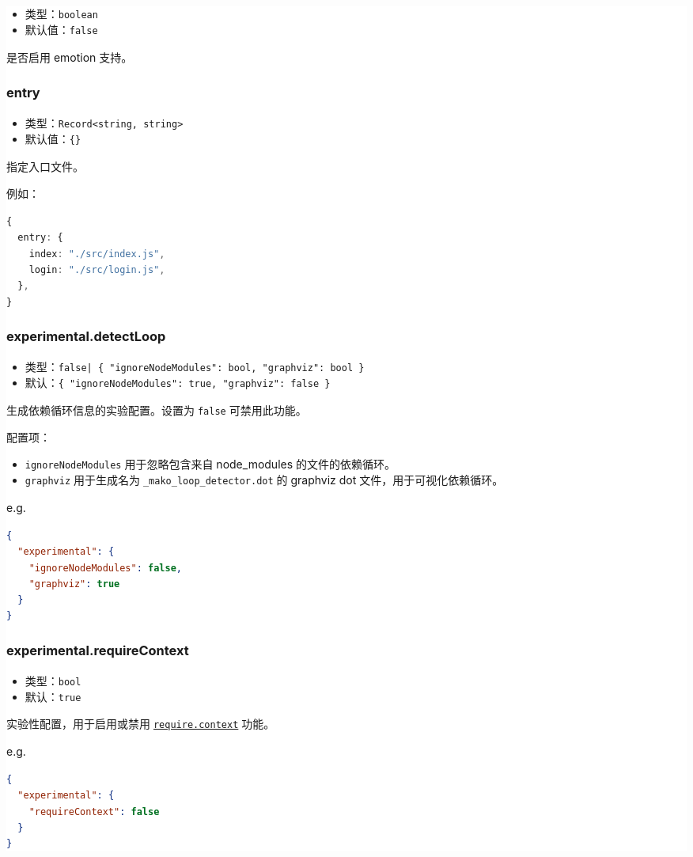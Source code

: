 - 类型：`boolean`
- 默认值：`false`

是否启用 emotion 支持。

### entry

- 类型：`Record<string, string>`
- 默认值：`{}`

指定入口文件。

例如：

```ts
{
  entry: {
    index: "./src/index.js",
    login: "./src/login.js",
  },
}
```

### experimental.detectLoop

- 类型：`false| { "ignoreNodeModules": bool, "graphviz": bool }`
- 默认：`{ "ignoreNodeModules": true, "graphviz": false }`

生成依赖循环信息的实验配置。设置为 `false` 可禁用此功能。

配置项：

- `ignoreNodeModules` 用于忽略包含来自 node_modules 的文件的依赖循环。
- `graphviz` 用于生成名为 `_mako_loop_detector.dot` 的 graphviz dot 文件，用于可视化依赖循环。

e.g.

```json
{
  "experimental": {
    "ignoreNodeModules": false,
    "graphviz": true
  }
}
```

### experimental.requireContext

- 类型：`bool`
- 默认：`true`

实验性配置，用于启用或禁用 [`require.context`](https://webpack.js.org/guides/dependency-management/#requirecontext) 功能。

e.g.

```json
{
  "experimental": {
    "requireContext": false
  }
}
```
